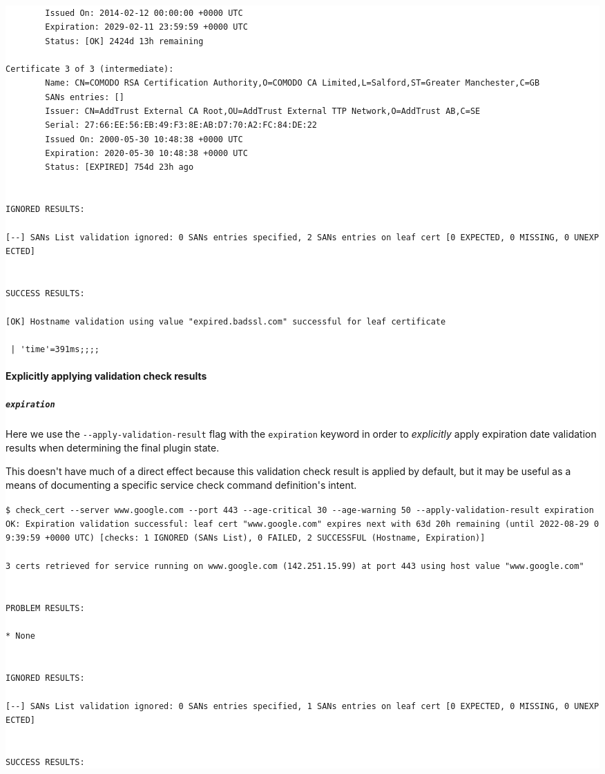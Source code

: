 ```ShellSession
        Issued On: 2014-02-12 00:00:00 +0000 UTC
        Expiration: 2029-02-11 23:59:59 +0000 UTC
        Status: [OK] 2424d 13h remaining

Certificate 3 of 3 (intermediate):
        Name: CN=COMODO RSA Certification Authority,O=COMODO CA Limited,L=Salford,ST=Greater Manchester,C=GB
        SANs entries: []
        Issuer: CN=AddTrust External CA Root,OU=AddTrust External TTP Network,O=AddTrust AB,C=SE
        Serial: 27:66:EE:56:EB:49:F3:8E:AB:D7:70:A2:FC:84:DE:22
        Issued On: 2000-05-30 10:48:38 +0000 UTC
        Expiration: 2020-05-30 10:48:38 +0000 UTC
        Status: [EXPIRED] 754d 23h ago


IGNORED RESULTS:

[--] SANs List validation ignored: 0 SANs entries specified, 2 SANs entries on leaf cert [0 EXPECTED, 0 MISSING, 0 UNEXPECTED]


SUCCESS RESULTS:

[OK] Hostname validation using value "expired.badssl.com" successful for leaf certificate

 | 'time'=391ms;;;;
```

#### Explicitly applying validation check results

##### `expiration`

Here we use the `--apply-validation-result` flag with the `expiration` keyword
in order to *explicitly* apply expiration date validation results when
determining the final plugin state.

This doesn't have much of a direct effect because this validation check result
is applied by default, but it may be useful as a means of documenting a
specific service check command definition's intent.

```console
$ check_cert --server www.google.com --port 443 --age-critical 30 --age-warning 50 --apply-validation-result expiration
OK: Expiration validation successful: leaf cert "www.google.com" expires next with 63d 20h remaining (until 2022-08-29 09:39:59 +0000 UTC) [checks: 1 IGNORED (SANs List), 0 FAILED, 2 SUCCESSFUL (Hostname, Expiration)]

3 certs retrieved for service running on www.google.com (142.251.15.99) at port 443 using host value "www.google.com"


PROBLEM RESULTS:

* None


IGNORED RESULTS:

[--] SANs List validation ignored: 0 SANs entries specified, 1 SANs entries on leaf cert [0 EXPECTED, 0 MISSING, 0 UNEXPECTED]


SUCCESS RESULTS:

```